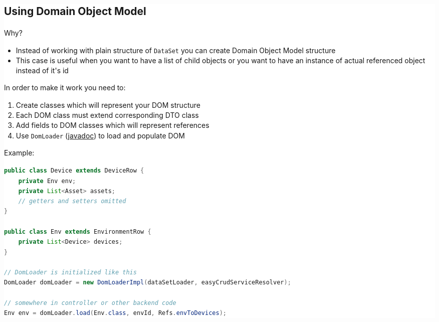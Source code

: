 ## Using Domain Object Model
Why?
* Instead of working with plain structure of `DataSet` you can create Domain Object Model structure
* This case is useful when you want to have a list of child objects or you want to have an instance of actual referenced object instead of it's id

In order to make it work you need to:
1. Create classes which will represent your DOM structure
2. Each DOM class must extend corresponding DTO class
3. Add fields to DOM classes which will represent references
4. Use `DomLoader` ([javadoc](https://www.javadoc.io/doc/com.github.skarpushin/summerb-easycrud/latest/org/summerb/easycrud/api/relations/DomLoader.html)) to load and populate DOM

Example:
```java
public class Device extends DeviceRow {
	private Env env;
	private List<Asset> assets;
	// getters and setters omitted
}

public class Env extends EnvironmentRow {
	private List<Device> devices;
}

// DomLoader is initialized like this
DomLoader domLoader = new DomLoaderImpl(dataSetLoader, easyCrudServiceResolver);

// somewhere in controller or other backend code
Env env = domLoader.load(Env.class, envId, Refs.envToDevices);
```
